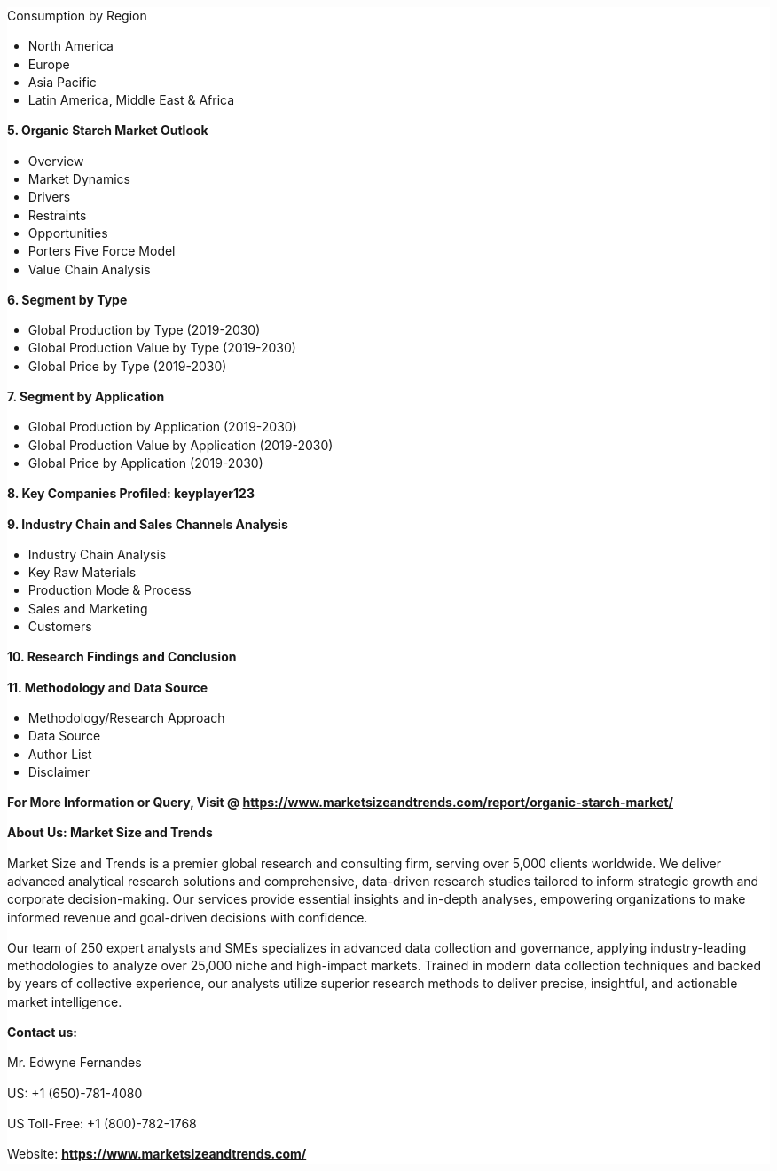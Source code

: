 Consumption by Region</strong></p><ul><li>North America</li><li>Europe</li><li>Asia Pacific</li><li>Latin America, Middle East &amp; Africa</li></ul><p><strong>5. Organic Starch Market Outlook</strong></p><ul><li>Overview</li><li>Market Dynamics</li><li>Drivers</li><li>Restraints</li><li>Opportunities</li><li>Porters Five Force Model</li><li>Value Chain Analysis&nbsp;</li></ul><p><strong>6. Segment by Type</strong></p><ul><li>Global Production by Type (2019-2030)</li><li>Global Production Value by Type (2019-2030)</li><li>Global Price by Type (2019-2030)</li></ul><p><strong>7. Segment by Application</strong></p><ul><li>Global Production by Application (2019-2030)</li><li>Global Production Value by Application (2019-2030)</li><li>Global Price by Application (2019-2030)</li></ul><p><strong>8. Key Companies Profiled: keyplayer123</strong></p><p><strong>9. Industry Chain and Sales Channels Analysis</strong></p><ul><li>Industry Chain Analysis</li><li>Key Raw Materials</li><li>Production Mode &amp; Process</li><li>Sales and Marketing</li><li>Customers</li></ul><p><strong>10. Research Findings and Conclusion</strong></p><p><strong>11. Methodology and Data Source</strong></p><ul><li>Methodology/Research Approach</li><li>Data Source</li><li>Author List</li><li>Disclaimer</li></ul></p><p><strong>For More Information or Query, Visit @ <a href="https://www.marketsizeandtrends.com/report/organic-starch-market/">https://www.marketsizeandtrends.com/report/organic-starch-market/</a></strong></p><p><strong>About Us: Market Size and Trends</strong></p><p>Market Size and Trends is a premier global research and consulting firm, serving over 5,000 clients worldwide. We deliver advanced analytical research solutions and comprehensive, data-driven research studies tailored to inform strategic growth and corporate decision-making. Our services provide essential insights and in-depth analyses, empowering organizations to make informed revenue and goal-driven decisions with confidence.</p><p>Our team of 250 expert analysts and SMEs specializes in advanced data collection and governance, applying industry-leading methodologies to analyze over 25,000 niche and high-impact markets. Trained in modern data collection techniques and backed by years of collective experience, our analysts utilize superior research methods to deliver precise, insightful, and actionable market intelligence.</p><p><strong>Contact us:</strong></p><p>Mr. Edwyne Fernandes</p><p>US: +1 (650)-781-4080</p><p>US Toll-Free: +1 (800)-782-1768</p><p>Website: <strong><a href="https://www.marketsizeandtrends.com/">https://www.marketsizeandtrends.com/</a></strong></p>
